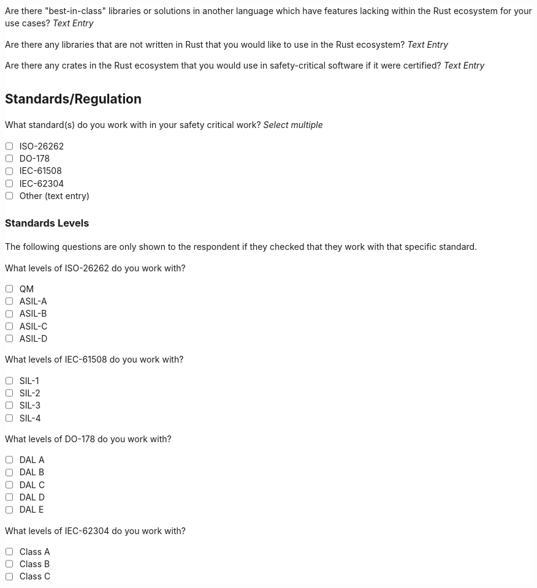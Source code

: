 Are there "best-in-class" libraries or solutions in another language which have features lacking within the Rust ecosystem for your use cases?
    *Text Entry*

Are there any libraries that are not written in Rust that you would like to use in the Rust ecosystem?
    *Text Entry*

Are there any crates in the Rust ecosystem that you would use in safety-critical software if it were certified?
    *Text Entry*

## Standards/Regulation

What standard(s) do you work with in your safety critical work?
 *Select multiple*

- [ ] ISO-26262
- [ ] DO-178
- [ ] IEC-61508
- [ ] IEC-62304
- [ ] Other (text entry)

### Standards Levels

The following questions are only shown to the respondent if they checked that they work with that specific standard.

What levels of ISO-26262 do you work with?

- [ ] QM
- [ ] ASIL-A
- [ ] ASIL-B
- [ ] ASIL-C
- [ ] ASIL-D

What levels of IEC-61508 do you work with?

- [ ] SIL-1
- [ ] SIL-2
- [ ] SIL-3
- [ ] SIL-4

What levels of DO-178 do you work with?

- [ ] DAL A
- [ ] DAL B
- [ ] DAL C
- [ ] DAL D
- [ ] DAL E

What levels of IEC-62304 do you work with?

- [ ] Class A
- [ ] Class B
- [ ] Class C
